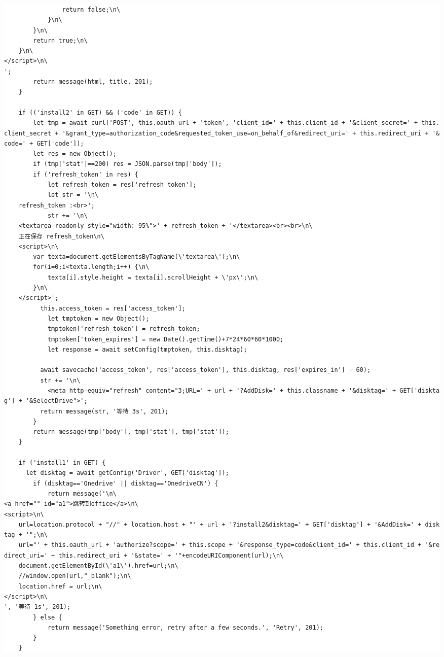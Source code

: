                     return false;\n\
                }\n\
            }\n\
            return true;\n\
        }\n\
    </script>\n\
    ';
            return message(html, title, 201);
        }

        if (('install2' in GET) && ('code' in GET)) {
            let tmp = await curl('POST', this.oauth_url + 'token', 'client_id=' + this.client_id + '&client_secret=' + this.client_secret + '&grant_type=authorization_code&requested_token_use=on_behalf_of&redirect_uri=' + this.redirect_uri + '&code=' + GET['code']);
            let res = new Object();
            if (tmp['stat']==200) res = JSON.parse(tmp['body']);
            if ('refresh_token' in res) {
                let refresh_token = res['refresh_token'];
                let str = '\n\
        refresh_token :<br>';
                str += '\n\
        <textarea readonly style="width: 95%">' + refresh_token + '</textarea><br><br>\n\
        正在保存 refresh_token\n\
        <script>\n\
            var texta=document.getElementsByTagName(\'textarea\');\n\
            for(i=0;i<texta.length;i++) {\n\
                texta[i].style.height = texta[i].scrollHeight + \'px\';\n\
            }\n\
        </script>';
              this.access_token = res['access_token'];
                let tmptoken = new Object();
                tmptoken['refresh_token'] = refresh_token;
                tmptoken['token_expires'] = new Date().getTime()+7*24*60*60*1000;
                let response = await setConfig(tmptoken, this.disktag);

              await savecache('access_token', res['access_token'], this.disktag, res['expires_in'] - 60);
              str += '\n\
                <meta http-equiv="refresh" content="3;URL=' + url + '?AddDisk=' + this.classname + '&disktag=' + GET['disktag'] + '&SelectDrive">';
              return message(str, '等待 3s', 201);
            }
            return message(tmp['body'], tmp['stat'], tmp['stat']);
        }

        if ('install1' in GET) {
          let disktag = await getConfig('Driver', GET['disktag']);
            if (disktag=='Onedrive' || disktag=='OnedriveCN') {
                return message('\n\
    <a href="" id="a1">跳转到office</a>\n\
    <script>\n\
        url=location.protocol + "//" + location.host + "' + url + '?install2&disktag=' + GET['disktag'] + '&AddDisk=' + disktag + '";\n\
        url="' + this.oauth_url + 'authorize?scope=' + this.scope + '&response_type=code&client_id=' + this.client_id + '&redirect_uri=' + this.redirect_uri + '&state=' + '"+encodeURIComponent(url);\n\
        document.getElementById(\'a1\').href=url;\n\
        //window.open(url,"_blank");\n\
        location.href = url;\n\
    </script>\n\
    ', '等待 1s', 201);
            } else {
                return message('Something error, retry after a few seconds.', 'Retry', 201);
            }
        }
